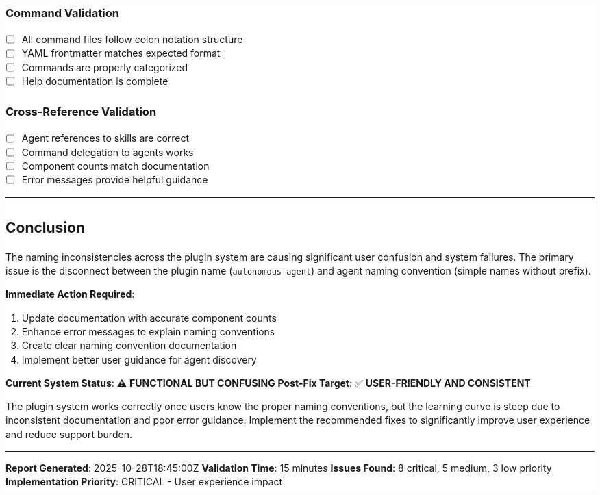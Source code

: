 ### Command Validation
- [ ] All command files follow colon notation structure
- [ ] YAML frontmatter matches expected format
- [ ] Commands are properly categorized
- [ ] Help documentation is complete

### Cross-Reference Validation
- [ ] Agent references to skills are correct
- [ ] Command delegation to agents works
- [ ] Component counts match documentation
- [ ] Error messages provide helpful guidance

---

## Conclusion

The naming inconsistencies across the plugin system are causing significant user confusion and system failures. The primary issue is the disconnect between the plugin name (`autonomous-agent`) and agent naming convention (simple names without prefix).

**Immediate Action Required**:
1. Update documentation with accurate component counts
2. Enhance error messages to explain naming conventions
3. Create clear naming convention documentation
4. Implement better user guidance for agent discovery

**Current System Status**: ⚠️ **FUNCTIONAL BUT CONFUSING**
**Post-Fix Target**: ✅ **USER-FRIENDLY AND CONSISTENT**

The plugin system works correctly once users know the proper naming conventions, but the learning curve is steep due to inconsistent documentation and poor error guidance. Implement the recommended fixes to significantly improve user experience and reduce support burden.

---

**Report Generated**: 2025-10-28T18:45:00Z
**Validation Time**: 15 minutes
**Issues Found**: 8 critical, 5 medium, 3 low priority
**Implementation Priority**: CRITICAL - User experience impact